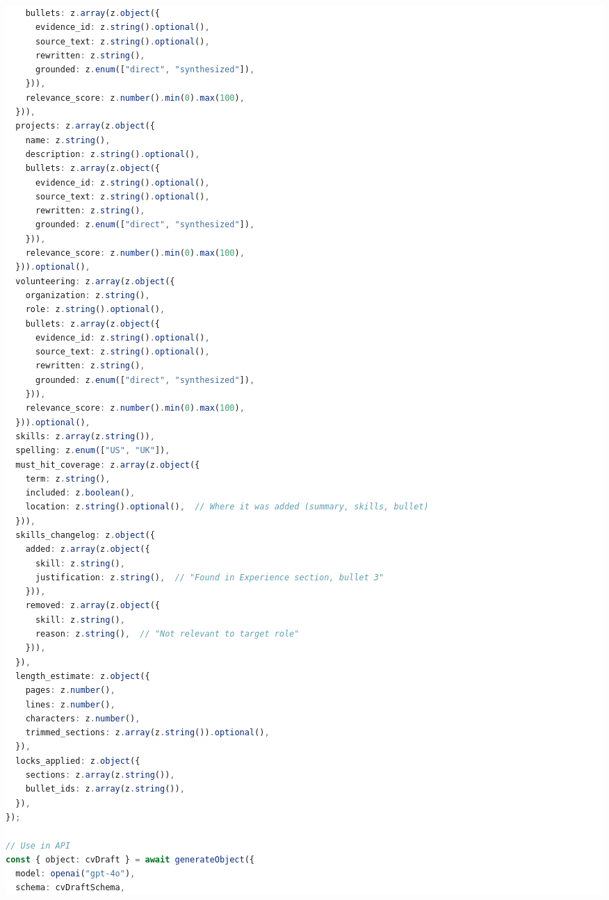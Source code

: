 ```typescript
    bullets: z.array(z.object({
      evidence_id: z.string().optional(),
      source_text: z.string().optional(),
      rewritten: z.string(),
      grounded: z.enum(["direct", "synthesized"]),
    })),
    relevance_score: z.number().min(0).max(100),
  })),
  projects: z.array(z.object({
    name: z.string(),
    description: z.string().optional(),
    bullets: z.array(z.object({
      evidence_id: z.string().optional(),
      source_text: z.string().optional(),
      rewritten: z.string(),
      grounded: z.enum(["direct", "synthesized"]),
    })),
    relevance_score: z.number().min(0).max(100),
  })).optional(),
  volunteering: z.array(z.object({
    organization: z.string(),
    role: z.string().optional(),
    bullets: z.array(z.object({
      evidence_id: z.string().optional(),
      source_text: z.string().optional(),
      rewritten: z.string(),
      grounded: z.enum(["direct", "synthesized"]),
    })),
    relevance_score: z.number().min(0).max(100),
  })).optional(),
  skills: z.array(z.string()),
  spelling: z.enum(["US", "UK"]),
  must_hit_coverage: z.array(z.object({
    term: z.string(),
    included: z.boolean(),
    location: z.string().optional(),  // Where it was added (summary, skills, bullet)
  })),
  skills_changelog: z.object({
    added: z.array(z.object({
      skill: z.string(),
      justification: z.string(),  // "Found in Experience section, bullet 3"
    })),
    removed: z.array(z.object({
      skill: z.string(),
      reason: z.string(),  // "Not relevant to target role"
    })),
  }),
  length_estimate: z.object({
    pages: z.number(),
    lines: z.number(),
    characters: z.number(),
    trimmed_sections: z.array(z.string()).optional(),
  }),
  locks_applied: z.object({
    sections: z.array(z.string()),
    bullet_ids: z.array(z.string()),
  }),
});

// Use in API
const { object: cvDraft } = await generateObject({
  model: openai("gpt-4o"),
  schema: cvDraftSchema,
```